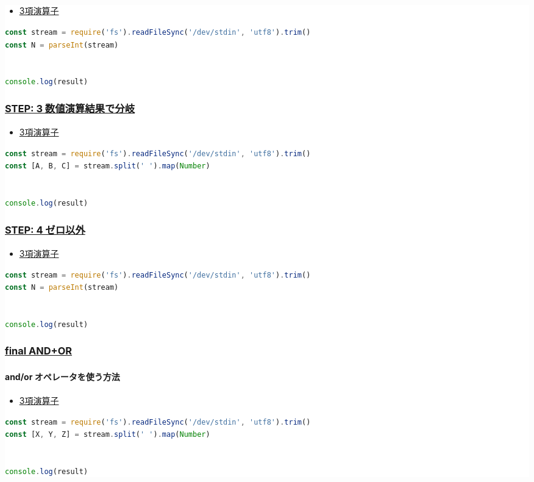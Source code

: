 - [3項演算子](https://developer.mozilla.org/ja/docs/Web/JavaScript/Reference/Operators/Conditional_Operator)

```js
const stream = require('fs').readFileSync('/dev/stdin', 'utf8').trim()
const N = parseInt(stream) 


console.log(result)
```

### [STEP: 3 数値演算結果で分岐](https://paiza.jp/works/mondai/conditions_branch/conditions_branch__simple_step3/edit?language_uid=javascript)

- [3項演算子](https://developer.mozilla.org/ja/docs/Web/JavaScript/Reference/Operators/Conditional_Operator)

```js
const stream = require('fs').readFileSync('/dev/stdin', 'utf8').trim()
const [A, B, C] = stream.split(' ').map(Number)


console.log(result)
```

### [STEP: 4 ゼロ以外](https://paiza.jp/works/mondai/conditions_branch/conditions_branch__simple_step4/edit?language_uid=javascript)

- [3項演算子](https://developer.mozilla.org/ja/docs/Web/JavaScript/Reference/Operators/Conditional_Operator)

```js
const stream = require('fs').readFileSync('/dev/stdin', 'utf8').trim()
const N = parseInt(stream)


console.log(result)
```

### [final AND+OR](https://paiza.jp/works/mondai/conditions_branch/conditions_branch__bool_boss/edit?language_uid=javascript)

#### and/or オペレータを使う方法

- [3項演算子](https://developer.mozilla.org/ja/docs/Web/JavaScript/Reference/Operators/Conditional_Operator)

```js
const stream = require('fs').readFileSync('/dev/stdin', 'utf8').trim()
const [X, Y, Z] = stream.split(' ').map(Number)


console.log(result)
```
